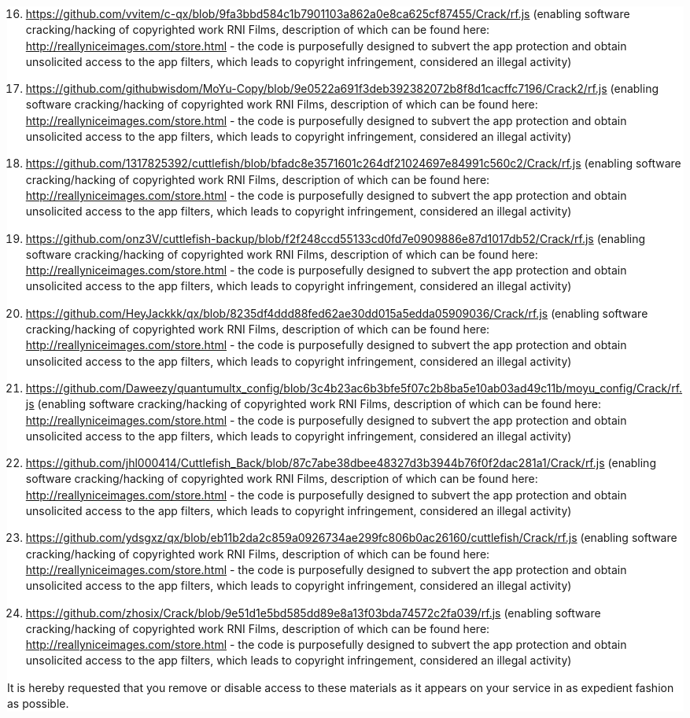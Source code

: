 16. https://github.com/vvitem/c-qx/blob/9fa3bbd584c1b7901103a862a0e8ca625cf87455/Crack/rf.js (enabling software cracking/hacking of copyrighted work RNI Films, description of which can be found here: http://reallyniceimages.com/store.html - the code is purposefully designed to subvert the app protection and obtain unsolicited access to the app filters, which leads to copyright infringement, considered an illegal activity)  

17. https://github.com/githubwisdom/MoYu-Copy/blob/9e0522a691f3deb392382072b8f8d1cacffc7196/Crack2/rf.js (enabling software cracking/hacking of copyrighted work RNI Films, description of which can be found here: http://reallyniceimages.com/store.html - the code is purposefully designed to subvert the app protection and obtain unsolicited access to the app filters, which leads to copyright infringement, considered an illegal activity)  

18. https://github.com/1317825392/cuttlefish/blob/bfadc8e3571601c264df21024697e84991c560c2/Crack/rf.js (enabling software cracking/hacking of copyrighted work RNI Films, description of which can be found here: http://reallyniceimages.com/store.html - the code is purposefully designed to subvert the app protection and obtain unsolicited access to the app filters, which leads to copyright infringement, considered an illegal activity)  

19. https://github.com/onz3V/cuttlefish-backup/blob/f2f248ccd55133cd0fd7e0909886e87d1017db52/Crack/rf.js (enabling software cracking/hacking of copyrighted work RNI Films, description of which can be found here: http://reallyniceimages.com/store.html - the code is purposefully designed to subvert the app protection and obtain unsolicited access to the app filters, which leads to copyright infringement, considered an illegal activity)  

20. https://github.com/HeyJackkk/qx/blob/8235df4ddd88fed62ae30dd015a5edda05909036/Crack/rf.js (enabling software cracking/hacking of copyrighted work RNI Films, description of which can be found here: http://reallyniceimages.com/store.html - the code is purposefully designed to subvert the app protection and obtain unsolicited access to the app filters, which leads to copyright infringement, considered an illegal activity)  

21. https://github.com/Daweezy/quantumultx_config/blob/3c4b23ac6b3bfe5f07c2b8ba5e10ab03ad49c11b/moyu_config/Crack/rf.js (enabling software cracking/hacking of copyrighted work RNI Films, description of which can be found here: http://reallyniceimages.com/store.html - the code is purposefully designed to subvert the app protection and obtain unsolicited access to the app filters, which leads to copyright infringement, considered an illegal activity)  

22. https://github.com/jhl000414/Cuttlefish_Back/blob/87c7abe38dbee48327d3b3944b76f0f2dac281a1/Crack/rf.js (enabling software cracking/hacking of copyrighted work RNI Films, description of which can be found here: http://reallyniceimages.com/store.html - the code is purposefully designed to subvert the app protection and obtain unsolicited access to the app filters, which leads to copyright infringement, considered an illegal activity)  

23. https://github.com/ydsgxz/qx/blob/eb11b2da2c859a0926734ae299fc806b0ac26160/cuttlefish/Crack/rf.js (enabling software cracking/hacking of copyrighted work RNI Films, description of which can be found here: http://reallyniceimages.com/store.html - the code is purposefully designed to subvert the app protection and obtain unsolicited access to the app filters, which leads to copyright infringement, considered an illegal activity)  

24. https://github.com/zhosix/Crack/blob/9e51d1e5bd585dd89e8a13f03bda74572c2fa039/rf.js (enabling software cracking/hacking of copyrighted work RNI Films, description of which can be found here: http://reallyniceimages.com/store.html - the code is purposefully designed to subvert the app protection and obtain unsolicited access to the app filters, which leads to copyright infringement, considered an illegal activity)  

It is hereby requested that you remove or disable access to these materials as it appears on your service in as expedient fashion as possible.  
  